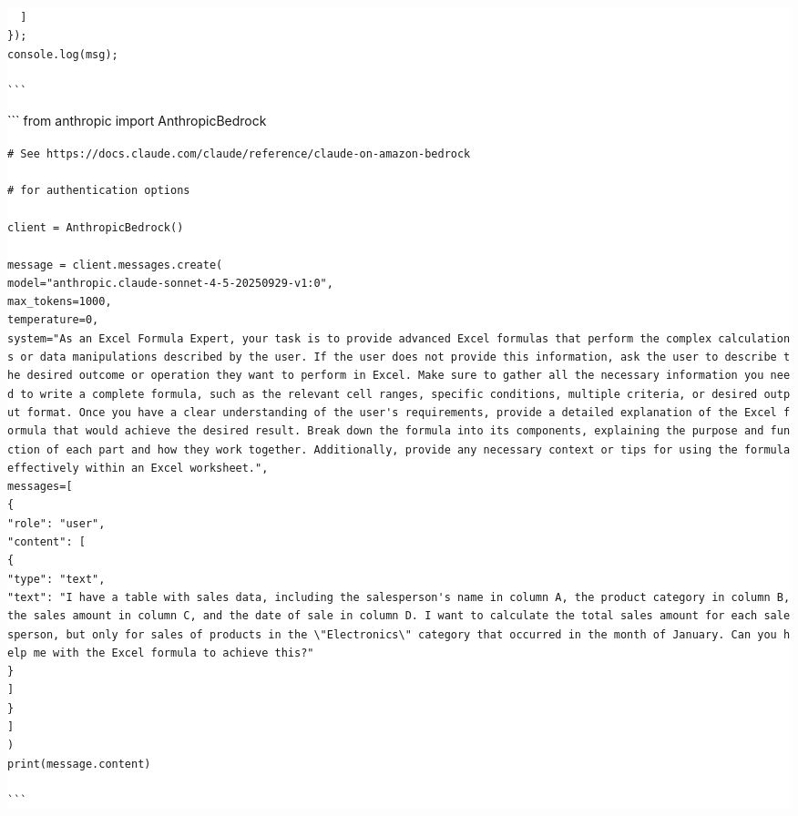       ]
    });
    console.log(msg);

    ```
  </Tab>

  <Tab title="AWS Bedrock Python">
    ```
    from anthropic import AnthropicBedrock

    # See https://docs.claude.com/claude/reference/claude-on-amazon-bedrock

    # for authentication options

    client = AnthropicBedrock()

    message = client.messages.create(
    model="anthropic.claude-sonnet-4-5-20250929-v1:0",
    max_tokens=1000,
    temperature=0,
    system="As an Excel Formula Expert, your task is to provide advanced Excel formulas that perform the complex calculations or data manipulations described by the user. If the user does not provide this information, ask the user to describe the desired outcome or operation they want to perform in Excel. Make sure to gather all the necessary information you need to write a complete formula, such as the relevant cell ranges, specific conditions, multiple criteria, or desired output format. Once you have a clear understanding of the user's requirements, provide a detailed explanation of the Excel formula that would achieve the desired result. Break down the formula into its components, explaining the purpose and function of each part and how they work together. Additionally, provide any necessary context or tips for using the formula effectively within an Excel worksheet.",
    messages=[
    {
    "role": "user",
    "content": [
    {
    "type": "text",
    "text": "I have a table with sales data, including the salesperson's name in column A, the product category in column B, the sales amount in column C, and the date of sale in column D. I want to calculate the total sales amount for each salesperson, but only for sales of products in the \"Electronics\" category that occurred in the month of January. Can you help me with the Excel formula to achieve this?"
    }
    ]
    }
    ]
    )
    print(message.content)

    ```
  </Tab>
